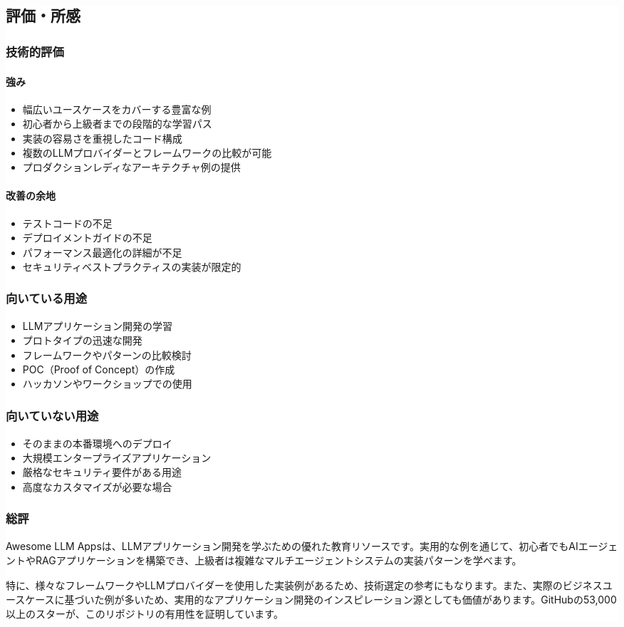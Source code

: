## 評価・所感
### 技術的評価
#### 強み
- 幅広いユースケースをカバーする豊富な例
- 初心者から上級者までの段階的な学習パス
- 実装の容易さを重視したコード構成
- 複数のLLMプロバイダーとフレームワークの比較が可能
- プロダクションレディなアーキテクチャ例の提供

#### 改善の余地
- テストコードの不足
- デプロイメントガイドの不足
- パフォーマンス最適化の詳細が不足
- セキュリティベストプラクティスの実装が限定的

### 向いている用途
- LLMアプリケーション開発の学習
- プロトタイプの迅速な開発
- フレームワークやパターンの比較検討
- POC（Proof of Concept）の作成
- ハッカソンやワークショップでの使用

### 向いていない用途
- そのままの本番環境へのデプロイ
- 大規模エンタープライズアプリケーション
- 厳格なセキュリティ要件がある用途
- 高度なカスタマイズが必要な場合

### 総評
Awesome LLM Appsは、LLMアプリケーション開発を学ぶための優れた教育リソースです。実用的な例を通じて、初心者でもAIエージェントやRAGアプリケーションを構築でき、上級者は複雑なマルチエージェントシステムの実装パターンを学べます。

特に、様々なフレームワークやLLMプロバイダーを使用した実装例があるため、技術選定の参考にもなります。また、実際のビジネスユースケースに基づいた例が多いため、実用的なアプリケーション開発のインスピレーション源としても価値があります。GitHubの53,000以上のスターが、このリポジトリの有用性を証明しています。